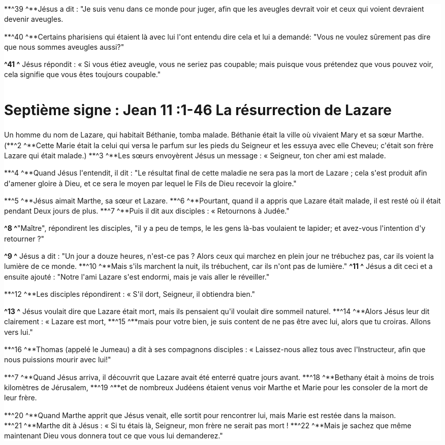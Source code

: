 **^39 ^**Jésus a dit : "Je suis venu dans ce monde pour juger, afin que les aveugles
devrait voir et ceux qui voient devraient devenir aveugles.

**^40 ^**Certains pharisiens qui étaient là avec lui l'ont entendu dire cela et
lui a demandé: "Vous ne voulez sûrement pas dire que nous sommes aveugles aussi?"

**^41 ^** Jésus répondit : « Si vous étiez aveugle, vous ne seriez pas
coupable; mais puisque vous prétendez que vous pouvez voir, cela signifie que vous êtes
toujours coupable."

# Septième signe : Jean 11 :1-46 La résurrection de Lazare

Un homme du nom de Lazare, qui habitait Béthanie, tomba malade. Béthanie était la
ville où vivaient Mary et sa sœur Marthe. (**^2 ^**Cette Marie était la
celui qui versa le parfum sur les pieds du Seigneur et les essuya avec elle
Cheveu; c'était son frère Lazare qui était malade.) **^3 ^**Les sœurs envoyèrent
Jésus un message : « Seigneur, ton cher ami est malade.

**^4 ^**Quand Jésus l'entendit, il dit : "Le résultat final de cette maladie
ne sera pas la mort de Lazare ; cela s'est produit afin d'amener
gloire à Dieu, et ce sera le moyen par lequel le Fils de Dieu
recevoir la gloire."

**^5 ^**Jésus aimait Marthe, sa sœur et Lazare. **^6 ^**Pourtant, quand
il a appris que Lazare était malade, il est resté où il était pendant
Deux jours de plus. **^7 ^**Puis il dit aux disciples : « Retournons à
Judée."

**^8 ^**"Maître", répondirent les disciples, "il y a peu de temps, le
les gens là-bas voulaient te lapider; et avez-vous l'intention d'y retourner ?"

**^9 ^** Jésus a dit : "Un jour a douze heures, n'est-ce pas ? Alors ceux qui
marchez en plein jour ne trébuchez pas, car ils voient la lumière de ce
monde. **^10 ^**Mais s'ils marchent la nuit, ils trébuchent, car
ils n'ont pas de lumière." **^11 ^** Jésus a dit ceci et a ensuite ajouté : "Notre
l'ami Lazare s'est endormi, mais je vais aller le réveiller."

**^12 ^**Les disciples répondirent : « S'il dort, Seigneur, il obtiendra
bien."

**^13 ^** Jésus voulait dire que Lazare était mort, mais ils pensaient qu'il voulait dire
sommeil naturel. **^14 ^**Alors Jésus leur dit clairement : « Lazare est
mort, **^15 ^**mais pour votre bien, je suis content de ne pas être avec lui, alors
que tu croiras. Allons vers lui."

**^16 ^**Thomas (appelé le Jumeau) a dit à ses compagnons disciples : « Laissez-nous
allez tous avec l'Instructeur, afin que nous puissions mourir avec lui!"

**^7 ^**Quand Jésus arriva, il découvrit que Lazare avait été enterré quatre
jours avant. **^18 ^**Bethany était à moins de trois kilomètres de
Jérusalem, **^19 ^**et de nombreux Judéens étaient venus voir Marthe et Marie pour
les consoler de la mort de leur frère.

**^20 ^**Quand Marthe apprit que Jésus venait, elle sortit pour rencontrer
lui, mais Marie est restée dans la maison. **^21 ^**Marthe dit à Jésus : « Si
tu étais là, Seigneur, mon frère ne serait pas mort ! **^22 ^**Mais je
sachez que même maintenant Dieu vous donnera tout ce que vous lui demanderez."
